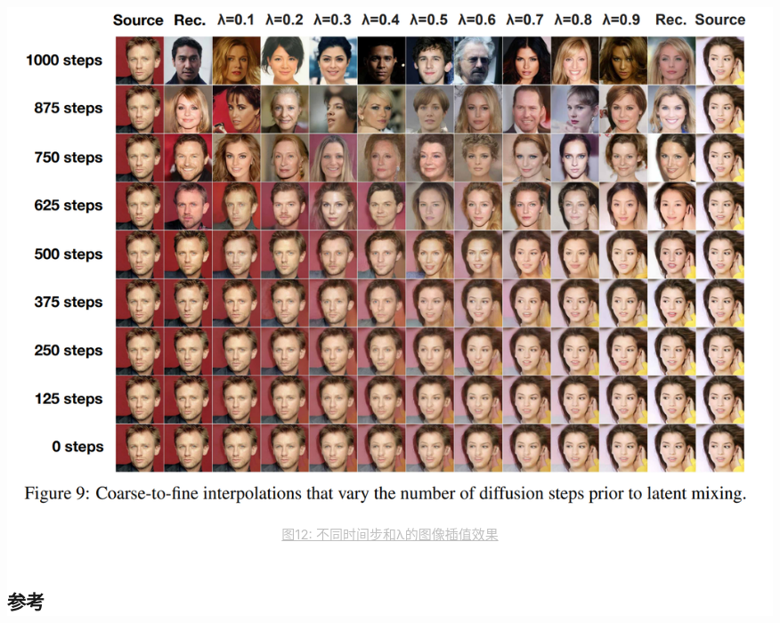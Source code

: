   <img src="/images/image-20220506174936579.png">
</figure>

<div>
    <center style="color:#C0C0C0;text-decoration:underline;font-size: 15px">
        图12: 不同时间步和λ的图像插值效果
    </center>
    <br>
</div>

## <a name="reference"></a> 参考

[^1]:Jascha Sohl-Dickstein et al. [“Deep Unsupervised Learning using Nonequilibrium Thermodynamics.”](https://arxiv.org/abs/1503.03585) ICML 2015.
[^2]: Jonathan Ho et al. [“Denoising diffusion probabilistic models.”](https://arxiv.org/abs/2006.11239) arxiv:2006.11239 (2020). [[code](https://github.com/hojonathanho/diffusion)]
[^3]: Lil'Log. [What are Diffusion Models? ](https://lilianweng.github.io/posts/2021-07-11-diffusion-models/)
